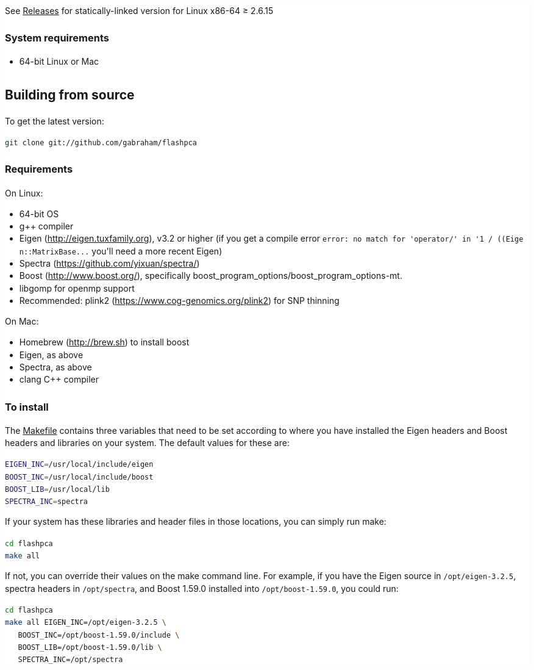 See [Releases](https://github.com/gabraham/flashpca/releases) for statically-linked version for Linux x86-64 &ge; 2.6.15

### System requirements
* 64-bit Linux or Mac

## Building from source

To get the latest version:
   ```bash
   git clone git://github.com/gabraham/flashpca
   ```

### Requirements

On Linux:

* 64-bit OS
* g++ compiler
* Eigen (http://eigen.tuxfamily.org), v3.2 or higher
   (if you get a compile error ``error: no match for 'operator/' in '1 / ((Eigen::MatrixBase...`` you'll need a more recent Eigen)
* Spectra (https://github.com/yixuan/spectra/)
* Boost (http://www.boost.org/), specifically boost_program_options/boost_program_options-mt.
* libgomp for openmp support
* Recommended: plink2 (https://www.cog-genomics.org/plink2) for SNP
   thinning

On Mac:

* Homebrew (http://brew.sh) to install boost
* Eigen, as above
* Spectra, as above
* clang C++ compiler

### To install

The [Makefile](Makefile) contains three variables that need to be set according to where you have installed the Eigen
headers and Boost headers and libraries on your system. The default values for these are: 
   ```bash
   EIGEN_INC=/usr/local/include/eigen
   BOOST_INC=/usr/local/include/boost
   BOOST_LIB=/usr/local/lib
   SPECTRA_INC=spectra
   ```
   
 If your system has these libraries and header files in those locations, you can simply run make:
   ```bash
   cd flashpca
   make all
   ```
   
 If not, you can override their values on the make command line. For example,
 if you have the Eigen source in `/opt/eigen-3.2.5`, spectra headers in
 `/opt/spectra`, and Boost 1.59.0 installed into `/opt/boost-1.59.0`, you could run: 
   ```bash
   cd flashpca
   make all EIGEN_INC=/opt/eigen-3.2.5 \
      BOOST_INC=/opt/boost-1.59.0/include \
      BOOST_LIB=/opt/boost-1.59.0/lib \
      SPECTRA_INC=/opt/spectra
   ```
 